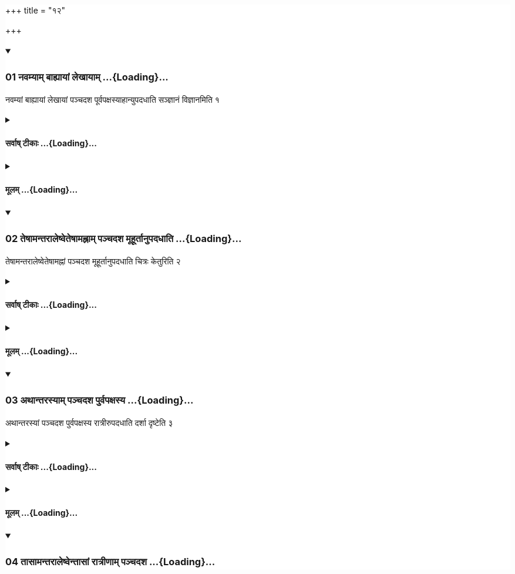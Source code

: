 +++
title = "१२"

+++

<div class="js_include" includetitle="true" newlevelforh1="3" unfilled url="/vedAH_yajuH/taittirIyam/sUtram/ApastambaH/shrautam/vishvAsa-prastutiH/19/12/01_navamyAm_bAhyAyAM_lekhAyAm.md">
<details open><summary><h3>01 नवम्याम् बाह्यायां लेखायाम् ...{Loading}...</h3></summary>

नवम्यां बाह्यायां लेखायां पञ्चदश पूर्वपक्षस्याहान्युपदधाति सञ्ज्ञानं विज्ञानमिति १
</details>
</div>
<div class="js_include collapsed" newlevelforh1="4" title="सर्वाष् टीकाः" unfilled url="/vedAH_yajuH/taittirIyam/sUtram/ApastambaH/shrautam/sarvASh_TIkAH/19/12/01_navamyAm_bAhyAyAM_lekhAyAm.md">
<details><summary><h4>सर्वाष् टीकाः ...{Loading}...</h4></summary></details>
</div>
<div class="js_include collapsed" newlevelforh1="4" title="मूलम्" unfilled url="/vedAH_yajuH/taittirIyam/sUtram/ApastambaH/shrautam/mUlam/19/12/01_navamyAm_bAhyAyAM_lekhAyAm.md">
<details><summary><h4>मूलम् ...{Loading}...</h4></summary></details>
</div>
<div class="js_include" includetitle="true" newlevelforh1="3" unfilled url="/vedAH_yajuH/taittirIyam/sUtram/ApastambaH/shrautam/vishvAsa-prastutiH/19/12/02_teShAmantarAleShveteShAmahnAm_panchadasha_mUhUrtAnupadadhAti.md">
<details open><summary><h3>02 तेषामन्तरालेष्वेतेषामह्नाम् पञ्चदश मूहूर्तानुपदधाति ...{Loading}...</h3></summary>

तेषामन्तरालेष्वेतेषामह्नां पञ्चदश मूहूर्तानुपदधाति चित्रः केतुरिति २
</details>
</div>
<div class="js_include collapsed" newlevelforh1="4" title="सर्वाष् टीकाः" unfilled url="/vedAH_yajuH/taittirIyam/sUtram/ApastambaH/shrautam/sarvASh_TIkAH/19/12/02_teShAmantarAleShveteShAmahnAm_panchadasha_mUhUrtAnupadadhAti.md">
<details><summary><h4>सर्वाष् टीकाः ...{Loading}...</h4></summary></details>
</div>
<div class="js_include collapsed" newlevelforh1="4" title="मूलम्" unfilled url="/vedAH_yajuH/taittirIyam/sUtram/ApastambaH/shrautam/mUlam/19/12/02_teShAmantarAleShveteShAmahnAm_panchadasha_mUhUrtAnupadadhAti.md">
<details><summary><h4>मूलम् ...{Loading}...</h4></summary></details>
</div>
<div class="js_include" includetitle="true" newlevelforh1="3" unfilled url="/vedAH_yajuH/taittirIyam/sUtram/ApastambaH/shrautam/vishvAsa-prastutiH/19/12/03_athAntarasyAm_panchadasha_purvapaxasya.md">
<details open><summary><h3>03 अथान्तरस्याम् पञ्चदश पुर्वपक्षस्य ...{Loading}...</h3></summary>

अथान्तरस्यां पञ्चदश पुर्वपक्षस्य रात्रीरुपदधाति दर्शा दृष्टेति ३
</details>
</div>
<div class="js_include collapsed" newlevelforh1="4" title="सर्वाष् टीकाः" unfilled url="/vedAH_yajuH/taittirIyam/sUtram/ApastambaH/shrautam/sarvASh_TIkAH/19/12/03_athAntarasyAm_panchadasha_purvapaxasya.md">
<details><summary><h4>सर्वाष् टीकाः ...{Loading}...</h4></summary></details>
</div>
<div class="js_include collapsed" newlevelforh1="4" title="मूलम्" unfilled url="/vedAH_yajuH/taittirIyam/sUtram/ApastambaH/shrautam/mUlam/19/12/03_athAntarasyAm_panchadasha_purvapaxasya.md">
<details><summary><h4>मूलम् ...{Loading}...</h4></summary></details>
</div>
<div class="js_include" includetitle="true" newlevelforh1="3" unfilled url="/vedAH_yajuH/taittirIyam/sUtram/ApastambaH/shrautam/vishvAsa-prastutiH/19/12/04_tAsAmantarAleShventAsAM_rAtrINAm_panchadasha.md">
<details open><summary><h3>04 तासामन्तरालेष्वेन्तासां रात्रीणाम् पञ्चदश ...{Loading}...</h3></summary>
